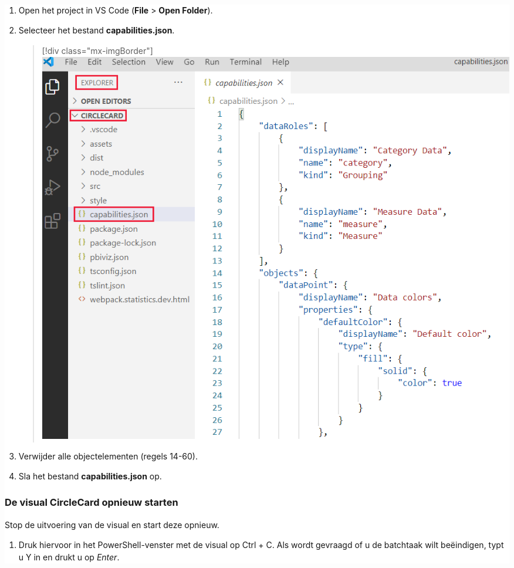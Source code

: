 1. Open het project in VS Code (**File** > **Open Folder**).

2. Selecteer het bestand **capabilities.json**.

    >[!div class="mx-imgBorder"]
    >![Schermopname van het bestand capabilities.json in V S Code.](media/develop-circle-card/capabilities-file.png)

3. Verwijder alle objectelementen (regels 14-60).

4. Sla het bestand **capabilities.json** op.

### <a name="restart-the-circle-card-visual"></a>De visual CircleCard opnieuw starten

Stop de uitvoering van de visual en start deze opnieuw.

1. Druk hiervoor in het PowerShell-venster met de visual op Ctrl + C. Als wordt gevraagd of u de batchtaak wilt beëindigen, typt u Y in en drukt u op *Enter*.
